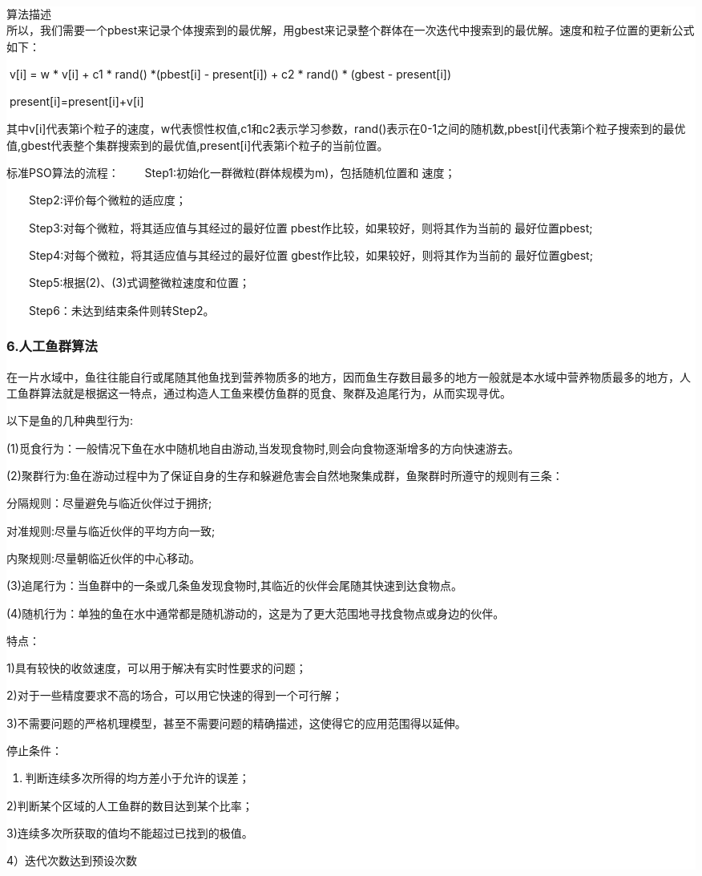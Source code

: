 算法描述   
 所以，我们需要一个pbest来记录个体搜索到的最优解，用gbest来记录整个群体在一次迭代中搜索到的最优解。速度和粒子位置的更新公式如下：

​    v[i] = w * v[i] + c1 * rand() *(pbest[i] - present[i]) + c2 * rand() * (gbest - present[i])    

​    present[i]=present[i]+v[i]                                                      

​    其中v[i]代表第i个粒子的速度，w代表惯性权值,c1和c2表示学习参数，rand()表示在0-1之间的随机数,pbest[i]代表第i个粒子搜索到的最优值,gbest代表整个集群搜索到的最优值,present[i]代表第i个粒子的当前位置。

标准PSO算法的流程：
 　　Step1:初始化一群微粒(群体规模为m)，包括随机位置和 速度；

　　Step2:评价每个微粒的适应度；

　　Step3:对每个微粒，将其适应值与其经过的最好位置 pbest作比较，如果较好，则将其作为当前的 最好位置pbest;

　　Step4:对每个微粒，将其适应值与其经过的最好位置 gbest作比较，如果较好，则将其作为当前的 最好位置gbest;

　　Step5:根据(2)、(3)式调整微粒速度和位置；

　　Step6：未达到结束条件则转Step2。

### 6.人工鱼群算法

在一片水域中，鱼往往能自行或尾随其他鱼找到营养物质多的地方，因而鱼生存数目最多的地方一般就是本水域中营养物质最多的地方，人工鱼群算法就是根据这一特点，通过构造人工鱼来模仿鱼群的觅食、聚群及追尾行为，从而实现寻优。

以下是鱼的几种典型行为:

(1)觅食行为：一般情况下鱼在水中随机地自由游动,当发现食物时,则会向食物逐渐增多的方向快速游去。

(2)聚群行为:鱼在游动过程中为了保证自身的生存和躲避危害会自然地聚集成群，鱼聚群时所遵守的规则有三条：

分隔规则：尽量避免与临近伙伴过于拥挤;

对准规则:尽量与临近伙伴的平均方向一致;

内聚规则:尽量朝临近伙伴的中心移动。

(3)追尾行为：当鱼群中的一条或几条鱼发现食物时,其临近的伙伴会尾随其快速到达食物点。

(4)随机行为：单独的鱼在水中通常都是随机游动的，这是为了更大范围地寻找食物点或身边的伙伴。

特点：

1)具有较快的收敛速度，可以用于解决有实时性要求的问题；

2)对于一些精度要求不高的场合，可以用它快速的得到一个可行解；

3)不需要问题的严格机理模型，甚至不需要问题的精确描述，这使得它的应用范围得以延伸。

停止条件：

1) 判断连续多次所得的均方差小于允许的误差；

2)判断某个区域的人工鱼群的数目达到某个比率；

3)连续多次所获取的值均不能超过已找到的极值。

4）迭代次数达到预设次数


